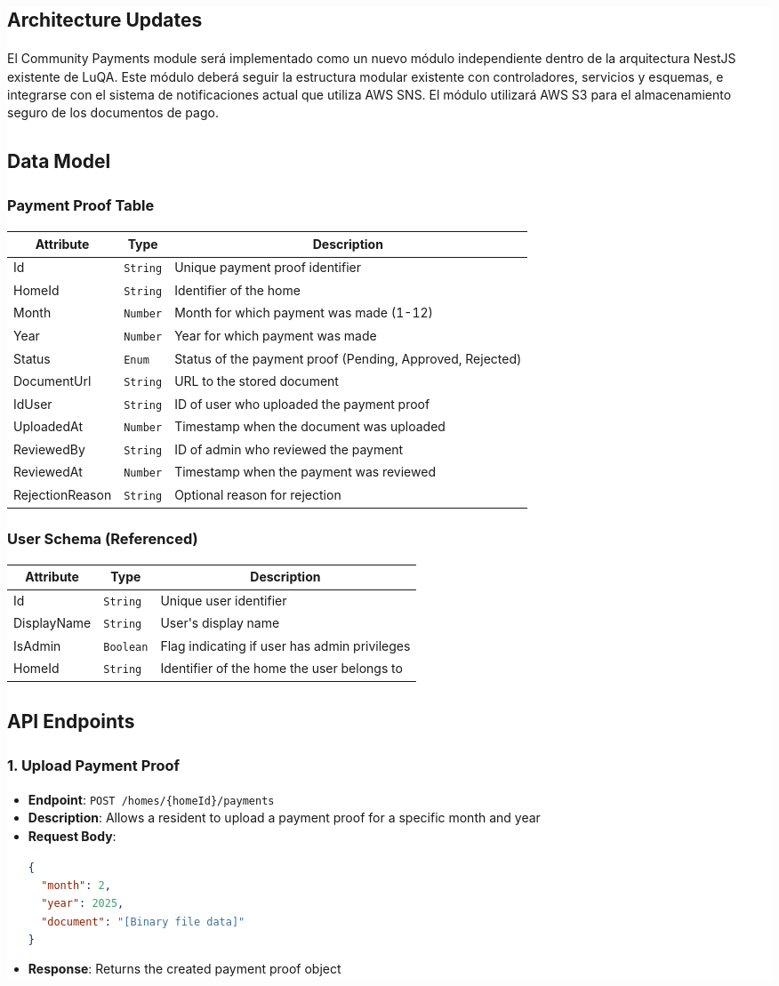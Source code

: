 ## Architecture Updates
El Community Payments module será implementado como un nuevo módulo independiente dentro de la arquitectura NestJS existente de LuQA. Este módulo deberá seguir la estructura modular existente con controladores, servicios y esquemas, e integrarse con el sistema de notificaciones actual que utiliza AWS SNS. El módulo utilizará AWS S3 para el almacenamiento seguro de los documentos de pago.

## Data Model

### Payment Proof Table

| **Attribute**      | **Type**     | **Description**                                        |
|--------------------|--------------|--------------------------------------------------------|
| Id                 | `String`     | Unique payment proof identifier                        |
| HomeId             | `String`     | Identifier of the home                                 |
| Month              | `Number`     | Month for which payment was made (1-12)                |
| Year               | `Number`     | Year for which payment was made                        |
| Status             | `Enum`       | Status of the payment proof (Pending, Approved, Rejected) |
| DocumentUrl        | `String`     | URL to the stored document                             |
| IdUser             | `String`     | ID of user who uploaded the payment proof              |
| UploadedAt         | `Number`     | Timestamp when the document was uploaded               |
| ReviewedBy         | `String`     | ID of admin who reviewed the payment                   |
| ReviewedAt         | `Number`     | Timestamp when the payment was reviewed                |
| RejectionReason    | `String`     | Optional reason for rejection                          |

### User Schema (Referenced)

| **Attribute**      | **Type**     | **Description**                                        |
|--------------------|--------------|--------------------------------------------------------|
| Id                 | `String`     | Unique user identifier                                 |
| DisplayName        | `String`     | User's display name                                    |
| IsAdmin            | `Boolean`    | Flag indicating if user has admin privileges           |
| HomeId             | `String`     | Identifier of the home the user belongs to             |

## API Endpoints

### 1. Upload Payment Proof
- **Endpoint**: `POST /homes/{homeId}/payments`
- **Description**: Allows a resident to upload a payment proof for a specific month and year
- **Request Body**:
  ```json
  {
    "month": 2,
    "year": 2025,
    "document": "[Binary file data]"
  }
  ```
- **Response**: Returns the created payment proof object
